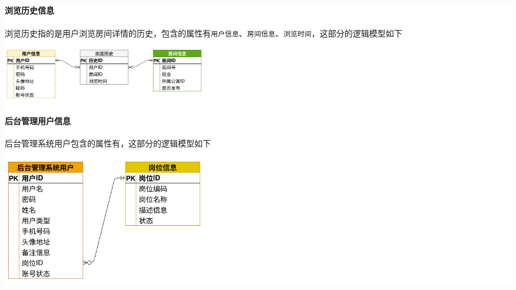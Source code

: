 

#### 浏览历史信息

浏览历史指的是用户浏览房间详情的历史，包含的属性有`用户信息`、`房间信息`、`浏览时间`，这部分的逻辑模型如下

<img src=".\images\项目模型-逻辑模型-浏览历史.drawio.svg" alt="项目模型-逻辑模型-浏览历史.drawio" style="zoom:33%;" />

#### 后台管理用户信息

后台管理系统用户包含的属性有，这部分的逻辑模型如下

<img src=".\images\项目模型-逻辑模型-后台用户.drawio.svg" style="zoom:33%;" />

